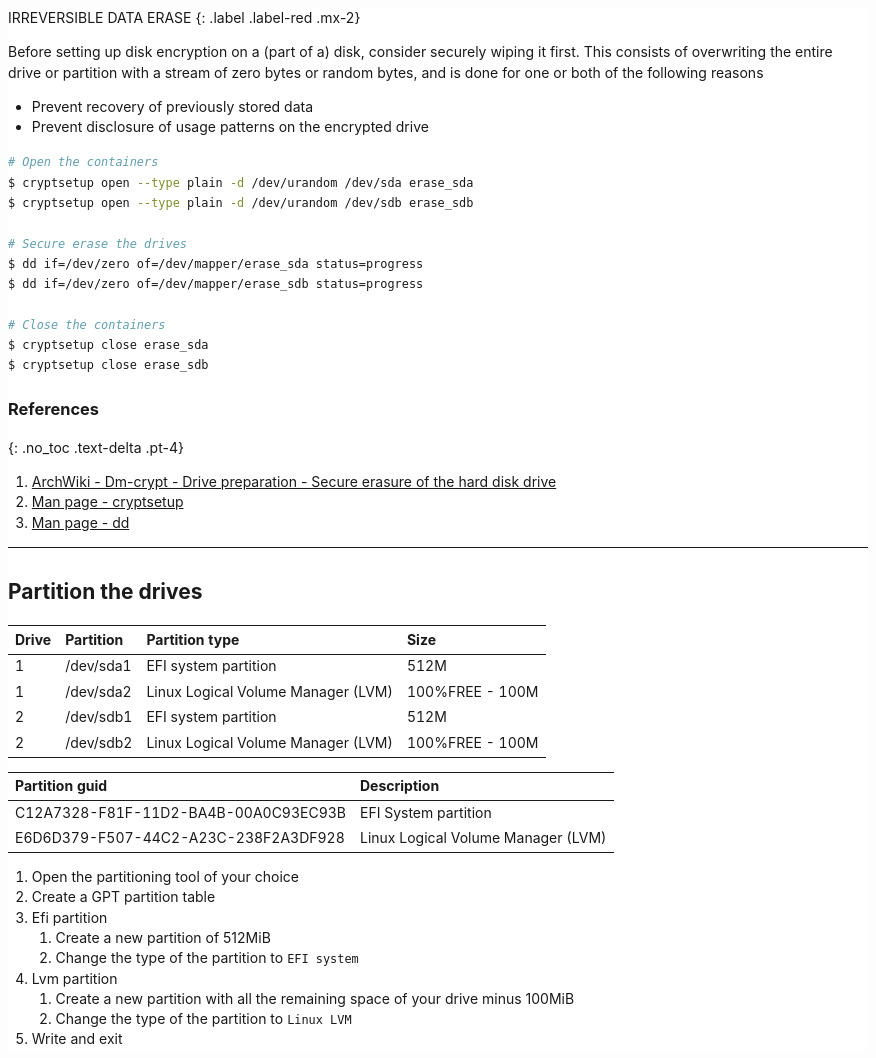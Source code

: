 IRREVERSIBLE DATA ERASE
{: .label .label-red .mx-2}

Before setting up disk encryption on a (part of a) disk, consider securely wiping it first. This consists of overwriting the entire drive or partition with a stream of zero bytes or random bytes, and is done for one or both of the following reasons

- Prevent recovery of previously stored data
- Prevent disclosure of usage patterns on the encrypted drive

```bash
# Open the containers
$ cryptsetup open --type plain -d /dev/urandom /dev/sda erase_sda
$ cryptsetup open --type plain -d /dev/urandom /dev/sdb erase_sdb

# Secure erase the drives
$ dd if=/dev/zero of=/dev/mapper/erase_sda status=progress
$ dd if=/dev/zero of=/dev/mapper/erase_sdb status=progress

# Close the containers
$ cryptsetup close erase_sda
$ cryptsetup close erase_sdb
```

### References
{: .no_toc .text-delta .pt-4}

1. [ArchWiki - Dm-crypt - Drive preparation - Secure erasure of the hard disk drive](https://wiki.archlinux.org/index.php/Dm-crypt/Drive_preparation#Secure_erasure_of_the_hard_disk_drive)
1. [Man page - cryptsetup](https://jlk.fjfi.cvut.cz/arch/manpages/man/core/cryptsetup/cryptsetup.8.en)
1. [Man page - dd](https://jlk.fjfi.cvut.cz/arch/manpages/man/core/coreutils/dd.1.en)

---

## Partition the drives

| Drive  | Partition | Partition type                     | Size            |
| :----- | :-------- | :--------------------------------- | :-------------- |
| 1      | /dev/sda1 | EFI system partition               | 512M            |
| 1      | /dev/sda2 | Linux Logical Volume Manager (LVM) | 100%FREE - 100M |
| 2      | /dev/sdb1 | EFI system partition               | 512M            |
| 2      | /dev/sdb2 | Linux Logical Volume Manager (LVM) | 100%FREE - 100M |

| Partition guid                       | Description                        |
| :----------------------------------- | :--------------------------------- |
| C12A7328-F81F-11D2-BA4B-00A0C93EC93B | EFI System partition               |
| E6D6D379-F507-44C2-A23C-238F2A3DF928 | Linux Logical Volume Manager (LVM) |

1. Open the partitioning tool of your choice
1. Create a GPT partition table
1. Efi partition
   1. Create a new partition of 512MiB
   1. Change the type of the partition to `EFI system`
1. Lvm partition
   1. Create a new partition with all the remaining space of your drive minus 100MiB
   1. Change the type of the partition to `Linux LVM`
1. Write and exit
